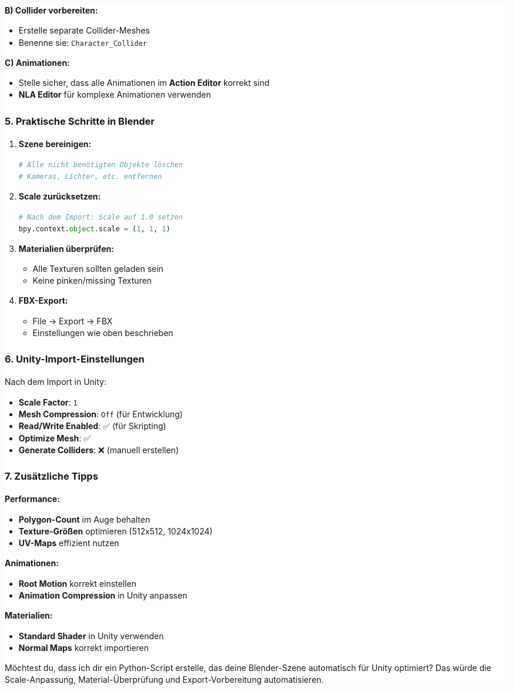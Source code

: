 **B) Collider vorbereiten:**
- Erstelle separate Collider-Meshes
- Benenne sie: `Character_Collider`

**C) Animationen:**
- Stelle sicher, dass alle Animationen im **Action Editor** korrekt sind
- **NLA Editor** für komplexe Animationen verwenden

### **5. Praktische Schritte in Blender**

1. **Szene bereinigen:**
   ```python
   # Alle nicht benötigten Objekte löschen
   # Kameras, Lichter, etc. entfernen
   ```

2. **Scale zurücksetzen:**
   ```python
   # Nach dem Import: Scale auf 1.0 setzen
   bpy.context.object.scale = (1, 1, 1)
   ```

3. **Materialien überprüfen:**
   - Alle Texturen sollten geladen sein
   - Keine pinken/missing Texturen

4. **FBX-Export:**
   - File → Export → FBX
   - Einstellungen wie oben beschrieben

### **6. Unity-Import-Einstellungen**

Nach dem Import in Unity:
- **Scale Factor**: `1`
- **Mesh Compression**: `Off` (für Entwicklung)
- **Read/Write Enabled**: ✅ (für Skripting)
- **Optimize Mesh**: ✅
- **Generate Colliders**: ❌ (manuell erstellen)

### **7. Zusätzliche Tipps**

**Performance:**
- **Polygon-Count** im Auge behalten
- **Texture-Größen** optimieren (512x512, 1024x1024)
- **UV-Maps** effizient nutzen

**Animationen:**
- **Root Motion** korrekt einstellen
- **Animation Compression** in Unity anpassen

**Materialien:**
- **Standard Shader** in Unity verwenden
- **Normal Maps** korrekt importieren

Möchtest du, dass ich dir ein Python-Script erstelle, das deine Blender-Szene automatisch für Unity optimiert? Das würde die Scale-Anpassung, Material-Überprüfung und Export-Vorbereitung automatisieren.
